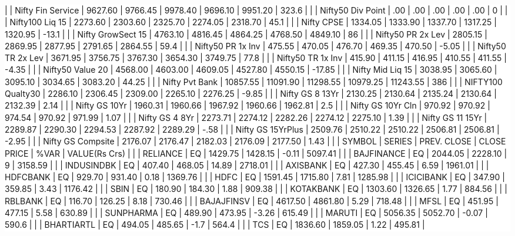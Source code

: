 |  | Nifty Fin Service | 9627.60 | 9766.45 | 9978.40 | 9696.10 | 9951.20 | 323.6 |
|  | Nifty50 Div Point | .00 | .00 | .00 | .00 | .00 | 0 |
|  | Nifty100 Liq 15 | 2273.60 | 2303.60 | 2325.70 | 2274.05 | 2318.70 | 45.1 |
|  | Nifty CPSE | 1334.05 | 1333.90 | 1337.70 | 1317.25 | 1320.95 | -13.1 |
|  | Nifty GrowSect 15 | 4763.10 | 4816.45 | 4864.25 | 4768.50 | 4849.10 | 86 |
|  | Nifty50 PR 2x Lev | 2805.15 | 2869.95 | 2877.95 | 2791.65 | 2864.55 | 59.4 |
|  | Nifty50 PR 1x Inv | 475.55 | 470.05 | 476.70 | 469.35 | 470.50 | -5.05 |
|  | Nifty50 TR 2x Lev | 3671.95 | 3756.75 | 3767.30 | 3654.30 | 3749.75 | 77.8 |
|  | Nifty50 TR 1x Inv | 415.90 | 411.15 | 416.95 | 410.55 | 411.55 | -4.35 |
|  | Nifty50 Value 20 | 4568.00 | 4603.00 | 4609.05 | 4527.80 | 4550.15 | -17.85 |
|  | Nifty Mid Liq 15 | 3038.95 | 3065.60 | 3095.10 | 3034.65 | 3083.20 | 44.25 |
|  | Nifty Pvt Bank | 10857.55 | 11091.90 | 11298.55 | 10979.25 | 11243.55 | 386 |
|  | NIFTY100 Qualty30 | 2286.10 | 2306.45 | 2309.00 | 2265.10 | 2276.25 | -9.85 |
|  | Nifty GS 8 13Yr | 2130.25 | 2130.64 | 2135.24 | 2130.64 | 2132.39 | 2.14 |
|  | Nifty GS 10Yr | 1960.31 | 1960.66 | 1967.92 | 1960.66 | 1962.81 | 2.5 |
|  | Nifty GS 10Yr Cln | 970.92 | 970.92 | 974.54 | 970.92 | 971.99 | 1.07 |
|  | Nifty GS 4 8Yr | 2273.71 | 2274.12 | 2282.26 | 2274.12 | 2275.10 | 1.39 |
|  | Nifty GS 11 15Yr | 2289.87 | 2290.30 | 2294.53 | 2287.92 | 2289.29 | -.58 |
|  | Nifty GS 15YrPlus | 2509.76 | 2510.22 | 2510.22 | 2506.81 | 2506.81 | -2.95 |
|  | Nifty GS Compsite | 2176.07 | 2176.47 | 2182.03 | 2176.09 | 2177.50 | 1.43 |
|  | SYMBOL | SERIES | PREV. CLOSE | CLOSE PRICE | %VAR | VALUE(Rs Crs) |
|  | RELIANCE | EQ | 1429.75 | 1428.15 | -0.11 | 5097.41 |
|  | BAJFINANCE | EQ | 2044.05 | 2228.10 | 9 | 3158.59 |
|  | INDUSINDBK | EQ | 407.40 | 468.05 | 14.89 | 2718.01 |
|  | AXISBANK | EQ | 427.30 | 455.45 | 6.59 | 1961.01 |
|  | HDFCBANK | EQ | 929.70 | 931.40 | 0.18 | 1369.76 |
|  | HDFC | EQ | 1591.45 | 1715.80 | 7.81 | 1285.98 |
|  | ICICIBANK | EQ | 347.90 | 359.85 | 3.43 | 1176.42 |
|  | SBIN | EQ | 180.90 | 184.30 | 1.88 | 909.38 |
|  | KOTAKBANK | EQ | 1303.60 | 1326.65 | 1.77 | 884.56 |
|  | RBLBANK | EQ | 116.70 | 126.25 | 8.18 | 730.46 |
|  | BAJAJFINSV | EQ | 4617.50 | 4861.80 | 5.29 | 718.48 |
|  | MFSL | EQ | 451.95 | 477.15 | 5.58 | 630.89 |
|  | SUNPHARMA | EQ | 489.90 | 473.95 | -3.26 | 615.49 |
|  | MARUTI | EQ | 5056.35 | 5052.70 | -0.07 | 590.6 |
|  | BHARTIARTL | EQ | 494.05 | 485.65 | -1.7 | 564.4 |
|  | TCS | EQ | 1836.60 | 1859.05 | 1.22 | 495.81 |